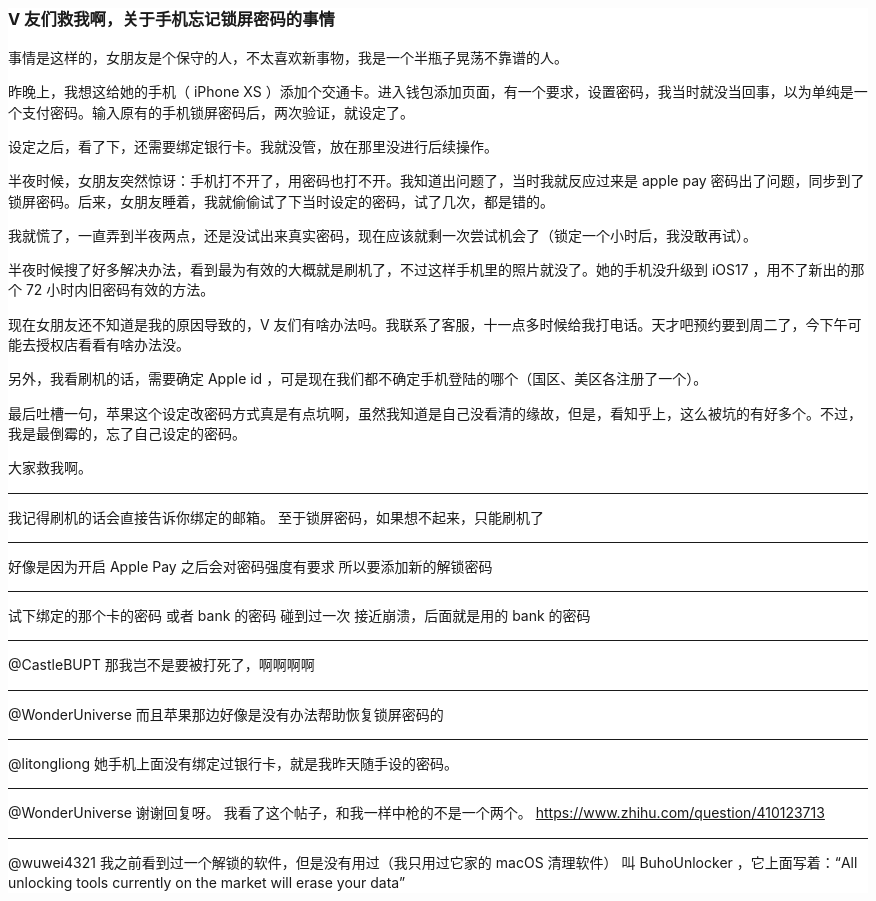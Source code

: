 ### V 友们救我啊，关于手机忘记锁屏密码的事情

事情是这样的，女朋友是个保守的人，不太喜欢新事物，我是一个半瓶子晃荡不靠谱的人。

昨晚上，我想这给她的手机（ iPhone XS ）添加个交通卡。进入钱包添加页面，有一个要求，设置密码，我当时就没当回事，以为单纯是一个支付密码。输入原有的手机锁屏密码后，两次验证，就设定了。

设定之后，看了下，还需要绑定银行卡。我就没管，放在那里没进行后续操作。

半夜时候，女朋友突然惊讶：手机打不开了，用密码也打不开。我知道出问题了，当时我就反应过来是 apple pay 密码出了问题，同步到了锁屏密码。后来，女朋友睡着，我就偷偷试了下当时设定的密码，试了几次，都是错的。

我就慌了，一直弄到半夜两点，还是没试出来真实密码，现在应该就剩一次尝试机会了（锁定一个小时后，我没敢再试）。

半夜时候搜了好多解决办法，看到最为有效的大概就是刷机了，不过这样手机里的照片就没了。她的手机没升级到 iOS17 ，用不了新出的那个 72 小时内旧密码有效的方法。

现在女朋友还不知道是我的原因导致的，V 友们有啥办法吗。我联系了客服，十一点多时候给我打电话。天才吧预约要到周二了，今下午可能去授权店看看有啥办法没。

另外，我看刷机的话，需要确定 Apple id ，可是现在我们都不确定手机登陆的哪个（国区、美区各注册了一个）。

最后吐槽一句，苹果这个设定改密码方式真是有点坑啊，虽然我知道是自己没看清的缘故，但是，看知乎上，这么被坑的有好多个。不过，我是最倒霉的，忘了自己设定的密码。

大家救我啊。

---------------------------------------------------

我记得刷机的话会直接告诉你绑定的邮箱。
至于锁屏密码，如果想不起来，只能刷机了

---------------------------------------------------

好像是因为开启 Apple Pay 之后会对密码强度有要求 所以要添加新的解锁密码

---------------------------------------------------

试下绑定的那个卡的密码
或者 bank 的密码
碰到过一次
接近崩溃，后面就是用的 bank 的密码

---------------------------------------------------

@CastleBUPT 那我岂不是要被打死了，啊啊啊啊

---------------------------------------------------

@WonderUniverse 而且苹果那边好像是没有办法帮助恢复锁屏密码的

---------------------------------------------------

@litongliong 她手机上面没有绑定过银行卡，就是我昨天随手设的密码。

---------------------------------------------------

@WonderUniverse 谢谢回复呀。
我看了这个帖子，和我一样中枪的不是一个两个。
https://www.zhihu.com/question/410123713

---------------------------------------------------

@wuwei4321 我之前看到过一个解锁的软件，但是没有用过（我只用过它家的 macOS 清理软件） 叫 BuhoUnlocker ，它上面写着：“All unlocking tools currently on the market will erase your data”
